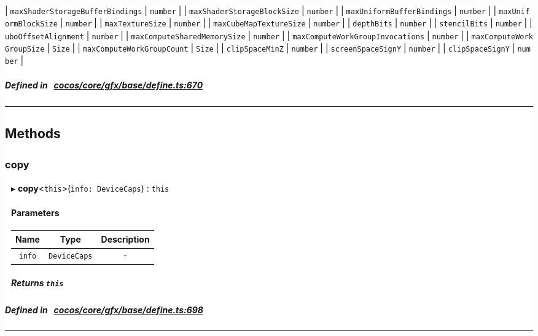 | `maxShaderStorageBufferBindings` | `number` |
| `maxShaderStorageBlockSize` | `number` |
| `maxUniformBufferBindings` | `number` |
| `maxUniformBlockSize` | `number` |
| `maxTextureSize` | `number` |
| `maxCubeMapTextureSize` | `number` |
| `depthBits` | `number` |
| `stencilBits` | `number` |
| `uboOffsetAlignment` | `number` |
| `maxComputeSharedMemorySize` | `number` |
| `maxComputeWorkGroupInvocations` | `number` |
| `maxComputeWorkGroupSize` | `Size` |
| `maxComputeWorkGroupCount` | `Size` |
| `clipSpaceMinZ` | `number` |
| `screenSpaceSignY` | `number` |
| `clipSpaceSignY` | `number` |
</div>

##### Defined in &nbsp;   [cocos/core/gfx/base/define.ts:670](https://github.com/cocos-creator/engine/blob/c7bf6b8a9/cocos/core/gfx/base/define.ts#L670)&nbsp;


---


## Methods

### copy

<div style="margin-left: 10px;">

▸   **copy**<`this`\>(`info: DeviceCaps`) : `this`



#### Parameters

| Name | Type | Description |
| :------: | :------: | :------: |
| `info` | `DeviceCaps` | - |


##### Returns `this`
</div>

##### Defined in &nbsp;   [cocos/core/gfx/base/define.ts:698](https://github.com/cocos-creator/engine/blob/c7bf6b8a9/cocos/core/gfx/base/define.ts#L698)&nbsp;
___




